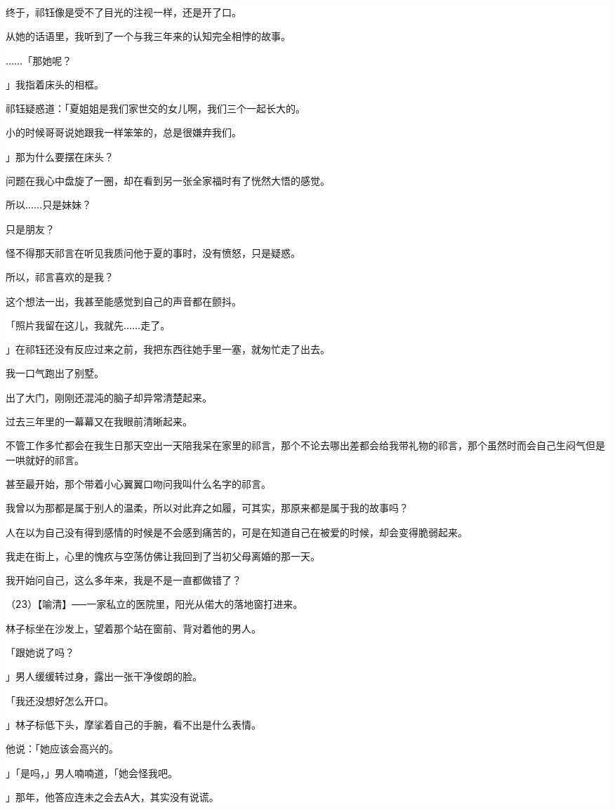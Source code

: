 终于，祁钰像是受不了目光的注视一样，还是开了口。

从她的话语里，我听到了一个与我三年来的认知完全相悖的故事。

……「那她呢？

」我指着床头的相框。

祁钰疑惑道：「夏姐姐是我们家世交的女儿啊，我们三个一起长大的。

小的时候哥哥说她跟我一样笨笨的，总是很嫌弃我们。

」那为什么要摆在床头？

问题在我心中盘旋了一圈，却在看到另一张全家福时有了恍然大悟的感觉。

所以……只是妹妹？

只是朋友？

怪不得那天祁言在听见我质问他于夏的事时，没有愤怒，只是疑惑。

所以，祁言喜欢的是我？

这个想法一出，我甚至能感觉到自己的声音都在颤抖。

「照片我留在这儿，我就先……走了。

」在祁钰还没有反应过来之前，我把东西往她手里一塞，就匆忙走了出去。

我一口气跑出了别墅。

出了大门，刚刚还混沌的脑子却异常清楚起来。

过去三年里的一幕幕又在我眼前清晰起来。

不管工作多忙都会在我生日那天空出一天陪我呆在家里的祁言，那个不论去哪出差都会给我带礼物的祁言，那个虽然时而会自己生闷气但是一哄就好的祁言。

甚至最开始，那个带着小心翼翼口吻问我叫什么名字的祁言。

我曾以为那都是属于别人的温柔，所以对此弃之如履，可其实，那原来都是属于我的故事吗？

人在以为自己没有得到感情的时候是不会感到痛苦的，可是在知道自己在被爱的时候，却会变得脆弱起来。

我走在街上，心里的愧疚与空荡仿佛让我回到了当初父母离婚的那一天。

我开始问自己，这么多年来，我是不是一直都做错了？

（23）【喻清】—–一家私立的医院里，阳光从偌大的落地窗打进来。

林子标坐在沙发上，望着那个站在窗前、背对着他的男人。

「跟她说了吗？

」男人缓缓转过身，露出一张干净俊朗的脸。

「我还没想好怎么开口。

」林子标低下头，摩挲着自己的手腕，看不出是什么表情。

他说：「她应该会高兴的。

」「是吗，」男人喃喃道，「她会怪我吧。

」那年，他答应连未之会去A大，其实没有说谎。
